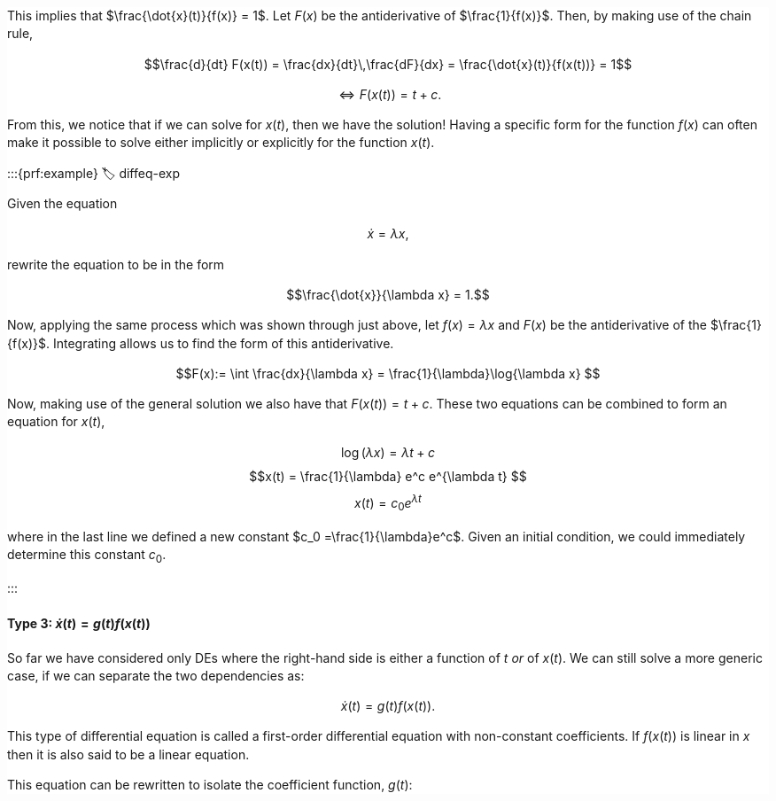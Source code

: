 This implies that $\frac{\dot{x}(t)}{f(x)} = 1$. Let $F(x)$ be the
antiderivative of $\frac{1}{f(x)}$. Then, by making use of the chain
rule,

$$\frac{d}{dt} F(x(t)) = \frac{dx}{dt}\,\frac{dF}{dx} = \frac{\dot{x}(t)}{f(x(t))} = 1$$

$$\Leftrightarrow F(x(t)) = t + c.$$

From this, we notice that if we can solve for $x(t)$, then we have the
solution! Having a specific form for the function $f(x)$ can often
make it possible to solve either implicitly or explicitly for the
function $x(t)$.

:::{prf:example}
:label: diffeq-exp

Given the equation

$$\dot{x} = \lambda x, $$

rewrite the equation to be in the form

$$\frac{\dot{x}}{\lambda x} = 1.$$

Now, applying the same process which was shown through just above, let
$f(x)=\lambda x$ and $F(x)$ be the antiderivative of the
$\frac{1}{f(x)}$. Integrating allows us to find the form of this
antiderivative.

$$F(x):= \int \frac{dx}{\lambda x} = \frac{1}{\lambda}\log{\lambda x} $$

Now, making use of the general solution we also have that $F(x(t))
=t+c$.  These two equations can be combined to form an equation for
$x(t)$,

$$\log(\lambda x)  = \lambda t + c$$
$$x(t) = \frac{1}{\lambda} e^c e^{\lambda t} $$
$$x(t) = c_0 e^{\lambda t}$$

where in the last line we defined a new constant $c_0
=\frac{1}{\lambda}e^c$.  Given an initial condition, we could
immediately determine this constant $c_0$.

:::

#### Type 3: $\dot{x}(t) = g(t) f(x(t))$

So far we have considered only DEs where the right-hand side is
either a function of $t$ *or* of $x(t)$. We can still solve a more
generic case, if we can separate the two dependencies as:

$$\dot{x}(t)=g(t)f(x(t)).$$

This type of differential equation is called a first-order
differential equation with non-constant coefficients. If $f(x(t))$ is
linear in $x$ then it is also said to be a linear equation.

This equation can be rewritten to isolate the coefficient function,
$g(t)$:
